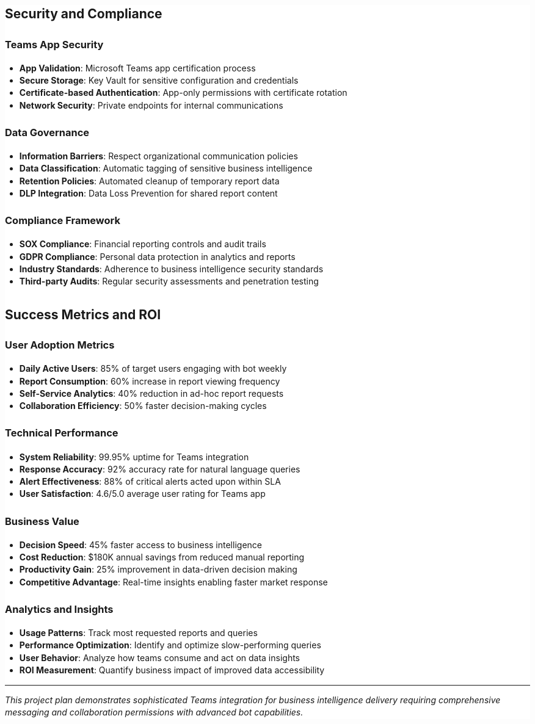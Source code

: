 ## Security and Compliance

### Teams App Security
- **App Validation**: Microsoft Teams app certification process
- **Secure Storage**: Key Vault for sensitive configuration and credentials
- **Certificate-based Authentication**: App-only permissions with certificate rotation
- **Network Security**: Private endpoints for internal communications

### Data Governance
- **Information Barriers**: Respect organizational communication policies
- **Data Classification**: Automatic tagging of sensitive business intelligence
- **Retention Policies**: Automated cleanup of temporary report data
- **DLP Integration**: Data Loss Prevention for shared report content

### Compliance Framework
- **SOX Compliance**: Financial reporting controls and audit trails
- **GDPR Compliance**: Personal data protection in analytics and reports
- **Industry Standards**: Adherence to business intelligence security standards
- **Third-party Audits**: Regular security assessments and penetration testing

## Success Metrics and ROI

### User Adoption Metrics
- **Daily Active Users**: 85% of target users engaging with bot weekly
- **Report Consumption**: 60% increase in report viewing frequency
- **Self-Service Analytics**: 40% reduction in ad-hoc report requests
- **Collaboration Efficiency**: 50% faster decision-making cycles

### Technical Performance
- **System Reliability**: 99.95% uptime for Teams integration
- **Response Accuracy**: 92% accuracy rate for natural language queries
- **Alert Effectiveness**: 88% of critical alerts acted upon within SLA
- **User Satisfaction**: 4.6/5.0 average user rating for Teams app

### Business Value
- **Decision Speed**: 45% faster access to business intelligence
- **Cost Reduction**: $180K annual savings from reduced manual reporting
- **Productivity Gain**: 25% improvement in data-driven decision making
- **Competitive Advantage**: Real-time insights enabling faster market response

### Analytics and Insights
- **Usage Patterns**: Track most requested reports and queries
- **Performance Optimization**: Identify and optimize slow-performing queries
- **User Behavior**: Analyze how teams consume and act on data insights
- **ROI Measurement**: Quantify business impact of improved data accessibility

---

*This project plan demonstrates sophisticated Teams integration for business intelligence delivery requiring comprehensive messaging and collaboration permissions with advanced bot capabilities.*